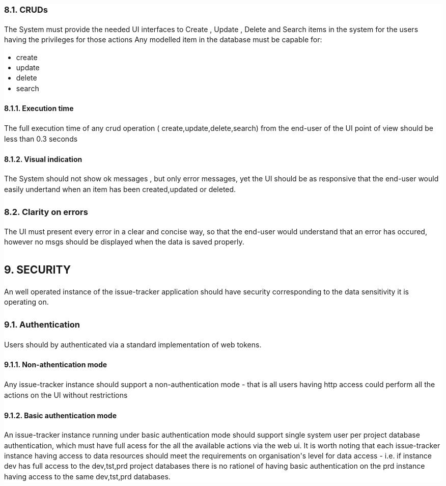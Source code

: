     

### 8.1. CRUDs
The System must provide the needed UI interfaces to Create , Update , Delete and Search items in the system for the users having the privileges for those actions
Any modelled item in the database must be capable for:
 - create 
 - update
 - delete
 - search

    

#### 8.1.1. Execution time
The full execution time of any crud operation ( create,update,delete,search) from the end-user of the UI point of view should be less than 0.3 seconds

    

#### 8.1.2. Visual indication
The System should not show ok messages , but only error messages, yet the UI should be as responsive that the end-user would easily undertand when an item has been created,updated or deleted.

    

### 8.2. Clarity on errors
The UI must present every error in a clear and concise way, so that the end-user would understand that an error has occured, however no msgs should be displayed when the data is saved properly. 

    

## 9. SECURITY
An well operated instance of the issue-tracker application should have security corresponding to the data sensitivity it is operating on. 

    

### 9.1. Authentication
Users should by authenticated via a standard implementation of web tokens. 

    

#### 9.1.1. Non-athentication mode
Any issue-tracker instance should support a non-authentication mode - that is all users having http access could perform all the actions on the UI without restrictions

    

#### 9.1.2. Basic authentication mode
An issue-tracker instance running under basic authentication mode should support single system user per project database authentication, which must have full acess for the all the available actions via the web ui. 
It is worth noting that each issue-tracker instance having access to data resources should meet the requirements on organisation's level for data access - i.e. if instance dev has full access to the dev,tst,prd project databases there is no rationel of having basic authentication on the prd instance having access to the same dev,tst,prd databases. 
